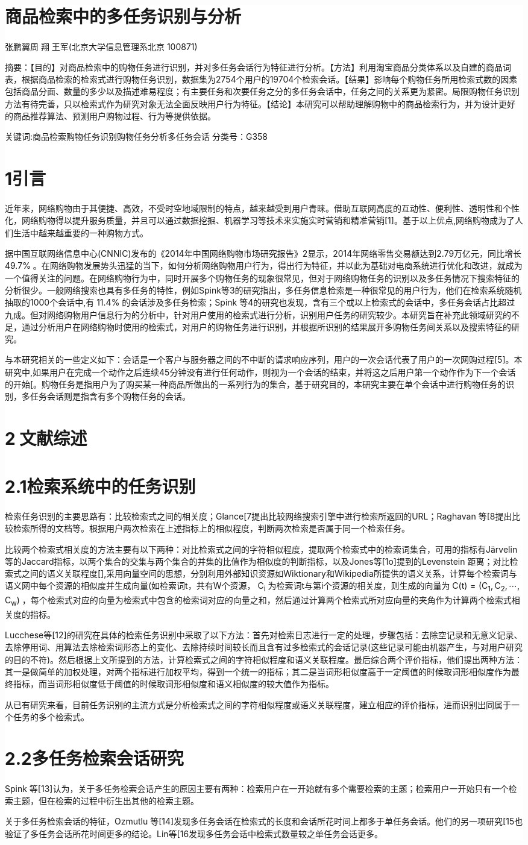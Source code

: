 # 商品检索中的多任务识别与分析

张鹏翼周 翔 王军(北京大学信息管理系北京 100871)

摘要：【目的】对商品检索中的购物任务进行识别，并对多任务会话行为特征进行分析。【方法】利用淘宝商品分类体系以及自建的商品词表，根据商品检索的检索式进行购物任务识别，数据集为2754个用户的19704个检索会话。【结果】影响每个购物任务所用检索式数的因素包括商品分面、数量的多少以及描述难易程度；有主要任务和次要任务之分的多任务会话中，任务之间的关系更为紧密。局限购物任务识别方法有待完善，只以检索式作为研究对象无法全面反映用户行为特征。【结论】本研究可以帮助理解购物中的商品检索行为，并为设计更好的商品推荐算法、预测用户购物过程、行为等提供依据。

关键词:商品检索购物任务识别购物任务分析多任务会话 分类号：G358

# 1引言

近年来，网络购物由于其便捷、高效，不受时空地域限制的特点，越来越受到用户青睐。借助互联网高度的互动性、便利性、透明性和个性化，网络购物得以提升服务质量，并且可以通过数据挖掘、机器学习等技术来实施实时营销和精准营销[1]。基于以上优点,网络购物成为了人们生活中越来越重要的一种购物方式。

据中国互联网络信息中心(CNNIC)发布的《2014年中国网络购物市场研究报告》2显示，2014年网络零售交易额达到2.79万亿元，同比增长 $49 . 7 \%$ 。在网络购物发展势头迅猛的当下，如何分析网络购物用户行为，得出行为特征，并以此为基础对电商系统进行优化和改进，就成为一个值得关注的问题。在网络购物行为中，同时开展多个购物任务的现象很常见，但对于网络购物任务的识别以及多任务情况下搜索特征的分析很少。一般网络搜索也具有多任务的特性，例如Spink等3的研究指出，多任务信息检索是一种很常见的用户行为，他们在检索系统随机抽取的1000个会话中,有 $1 1 . 4 \%$ 的会话涉及多任务检索；Spink 等4的研究也发现，含有三个或以上检索式的会话中，多任务会话占比超过九成。但对网络购物用户信息行为的分析中，针对用户使用的检索式进行分析，识别用户任务的研究较少。本研究旨在补充此领域研究的不足，通过分析用户在网络购物时使用的检索式，对用户的购物任务进行识别，并根据所识别的结果展开多购物任务间关系以及搜索特征的研究。

与本研究相关的一些定义如下：会话是一个客户与服务器之间的不中断的请求响应序列，用户的一次会话代表了用户的一次网购过程[5]。本研究中,如果用户在完成一个动作之后连续45分钟没有进行任何动作，则视为一个会话的结束，并将这之后用户第一个动作作为下一个会话的开始[。购物任务是指用户为了购买某一种商品所做出的一系列行为的集合，基于研究目的，本研究主要在单个会话中进行购物任务的识别，多任务会话则是指含有多个购物任务的会话。

# 2 文献综述

# 2.1检索系统中的任务识别

检索任务识别的主要思路有：比较检索式之间的相关度；Glance[7提出比较网络搜索引擎中进行检索所返回的URL；Raghavan 等[8提出比较检索所得的文档等。根据用户两次检索在上述指标上的相似程度，判断两次检索是否属于同一个检索任务。

比较两个检索式相关度的方法主要有以下两种：对比检索式之间的字符相似程度，提取两个检索式中的检索词集合，可用的指标有Järvelin 等的Jaccard指标，以两个集合的交集与两个集合的并集的比值作为相似度的判断指标，以及Jones等[1o]提到的Levenstein 距离；对比检索式之间的语义关联程度[],采用向量空间的思想，分别利用外部知识资源如Wiktionary和Wikipedia所提供的语义关系，计算每个检索词与语义网中每个资源的相似度并生成向量(如检索词t，共有W个资源， $\mathrm { { C _ { i } } }$ 为检索词t与第i个资源的相关度，则生成的向量为 $\mathrm { C ( t ) } { = } ( \mathrm { C } _ { 1 } , \mathrm { C } _ { 2 } , \cdots , \mathrm { C } _ { \mathrm { w } } )$ ，每个检索式对应的向量为检索式中包含的检索词对应的向量之和，然后通过计算两个检索式所对应向量的夹角作为计算两个检索式相关度的指标。

Lucchese等[12]的研究在具体的检索任务识别中采取了以下方法：首先对检索日志进行一定的处理，步骤包括：去除空记录和无意义记录、去除停用词、用算法去除检索词形态上的变化、去除持续时间较长而且含有过多检索式的会话记录(这些记录可能由机器产生，与对用户研究的目的不符)。然后根据上文所提到的方法，计算检索式之间的字符相似程度和语义关联程度。最后综合两个评价指标，他们提出两种方法：其一是做简单的加权处理，对两个指标进行加权平均，得到一个统一的指标；其二是当词形相似度高于一定阈值的时候取词形相似度作为最终指标，而当词形相似度低于阈值的时候取词形相似度和语义相似度的较大值作为指标。

从已有研究来看，目前任务识别的主流方式是分析检索式之间的字符相似程度或语义关联程度，建立相应的评价指标，进而识别出同属于一个任务的多个检索式。

# 2.2多任务检索会话研究

Spink 等[13]认为，关于多任务检索会话产生的原因主要有两种：检索用户在一开始就有多个需要检索的主题；检索用户一开始只有一个检索主题，但在检索的过程中衍生出其他的检索主题。

关于多任务检索会话的特征，Ozmutlu 等[14]发现多任务会话在检索式的长度和会话所花时间上都多于单任务会话。他们的另一项研究[15也验证了多任务会话所花时间更多的结论。Lin等[16发现多任务会话中检索式数量较之单任务会话更多。
